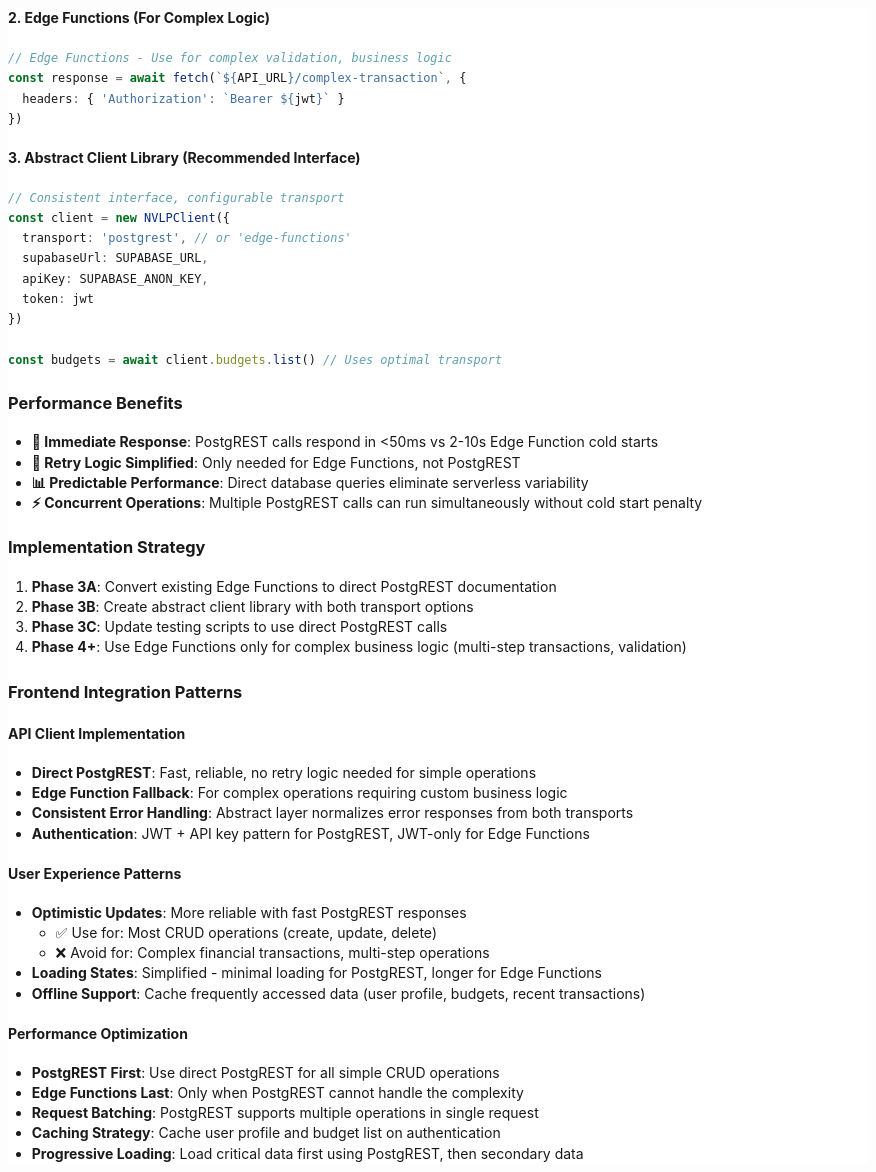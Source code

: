 #### 2. Edge Functions (For Complex Logic)
```typescript
// Edge Functions - Use for complex validation, business logic
const response = await fetch(`${API_URL}/complex-transaction`, {
  headers: { 'Authorization': `Bearer ${jwt}` }
})
```

#### 3. Abstract Client Library (Recommended Interface)
```typescript
// Consistent interface, configurable transport
const client = new NVLPClient({
  transport: 'postgrest', // or 'edge-functions'
  supabaseUrl: SUPABASE_URL,
  apiKey: SUPABASE_ANON_KEY,
  token: jwt
})

const budgets = await client.budgets.list() // Uses optimal transport
```

### Performance Benefits
- **🚀 Immediate Response**: PostgREST calls respond in <50ms vs 2-10s Edge Function cold starts
- **🔄 Retry Logic Simplified**: Only needed for Edge Functions, not PostgREST
- **📊 Predictable Performance**: Direct database queries eliminate serverless variability
- **⚡ Concurrent Operations**: Multiple PostgREST calls can run simultaneously without cold start penalty

### Implementation Strategy
1. **Phase 3A**: Convert existing Edge Functions to direct PostgREST documentation
2. **Phase 3B**: Create abstract client library with both transport options
3. **Phase 3C**: Update testing scripts to use direct PostgREST calls
4. **Phase 4+**: Use Edge Functions only for complex business logic (multi-step transactions, validation)

### Frontend Integration Patterns

#### API Client Implementation
- **Direct PostgREST**: Fast, reliable, no retry logic needed for simple operations
- **Edge Function Fallback**: For complex operations requiring custom business logic
- **Consistent Error Handling**: Abstract layer normalizes error responses from both transports
- **Authentication**: JWT + API key pattern for PostgREST, JWT-only for Edge Functions

#### User Experience Patterns
- **Optimistic Updates**: More reliable with fast PostgREST responses
  - ✅ Use for: Most CRUD operations (create, update, delete)
  - ❌ Avoid for: Complex financial transactions, multi-step operations
- **Loading States**: Simplified - minimal loading for PostgREST, longer for Edge Functions
- **Offline Support**: Cache frequently accessed data (user profile, budgets, recent transactions)

#### Performance Optimization
- **PostgREST First**: Use direct PostgREST for all simple CRUD operations
- **Edge Functions Last**: Only when PostgREST cannot handle the complexity
- **Request Batching**: PostgREST supports multiple operations in single request
- **Caching Strategy**: Cache user profile and budget list on authentication
- **Progressive Loading**: Load critical data first using PostgREST, then secondary data
